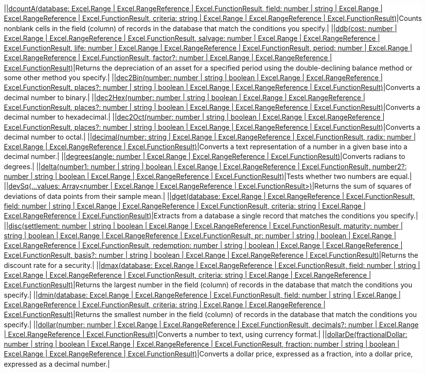 ||[dcountA(database: Excel.Range \| Excel.RangeReference \| Excel.FunctionResult, field: number \| string \| Excel.Range \| Excel.RangeReference \| Excel.FunctionResult, criteria: string \| Excel.Range \| Excel.RangeReference \| Excel.FunctionResult)](/javascript/api/excel/excel.functions#excel-excel-functions-dcounta-member(1))|Counts nonblank cells in the field (column) of records in the database that match the conditions you specify.|
||[ddb(cost: number \| Excel.Range \| Excel.RangeReference \| Excel.FunctionResult, salvage: number \| Excel.Range \| Excel.RangeReference \| Excel.FunctionResult, life: number \| Excel.Range \| Excel.RangeReference \| Excel.FunctionResult, period: number \| Excel.Range \| Excel.RangeReference \| Excel.FunctionResult, factor?: number \| Excel.Range \| Excel.RangeReference \| Excel.FunctionResult)](/javascript/api/excel/excel.functions#excel-excel-functions-ddb-member(1))|Returns the depreciation of an asset for a specified period using the double-declining balance method or some other method you specify.|
||[dec2Bin(number: number \| string \| boolean \| Excel.Range \| Excel.RangeReference \| Excel.FunctionResult, places?: number \| string \| boolean \| Excel.Range \| Excel.RangeReference \| Excel.FunctionResult)](/javascript/api/excel/excel.functions#excel-excel-functions-dec2bin-member(1))|Converts a decimal number to binary.|
||[dec2Hex(number: number \| string \| boolean \| Excel.Range \| Excel.RangeReference \| Excel.FunctionResult, places?: number \| string \| boolean \| Excel.Range \| Excel.RangeReference \| Excel.FunctionResult)](/javascript/api/excel/excel.functions#excel-excel-functions-dec2hex-member(1))|Converts a decimal number to hexadecimal.|
||[dec2Oct(number: number \| string \| boolean \| Excel.Range \| Excel.RangeReference \| Excel.FunctionResult, places?: number \| string \| boolean \| Excel.Range \| Excel.RangeReference \| Excel.FunctionResult)](/javascript/api/excel/excel.functions#excel-excel-functions-dec2oct-member(1))|Converts a decimal number to octal.|
||[decimal(number: string \| Excel.Range \| Excel.RangeReference \| Excel.FunctionResult, radix: number \| Excel.Range \| Excel.RangeReference \| Excel.FunctionResult)](/javascript/api/excel/excel.functions#excel-excel-functions-decimal-member(1))|Converts a text representation of a number in a given base into a decimal number.|
||[degrees(angle: number \| Excel.Range \| Excel.RangeReference \| Excel.FunctionResult)](/javascript/api/excel/excel.functions#excel-excel-functions-degrees-member(1))|Converts radians to degrees.|
||[delta(number1: number \| string \| boolean \| Excel.Range \| Excel.RangeReference \| Excel.FunctionResult, number2?: number \| string \| boolean \| Excel.Range \| Excel.RangeReference \| Excel.FunctionResult)](/javascript/api/excel/excel.functions#excel-excel-functions-delta-member(1))|Tests whether two numbers are equal.|
||[devSq(...values: Array<number \| Excel.Range \| Excel.RangeReference \| Excel.FunctionResult>)](/javascript/api/excel/excel.functions#excel-excel-functions-devsq-member(1))|Returns the sum of squares of deviations of data points from their sample mean.|
||[dget(database: Excel.Range \| Excel.RangeReference \| Excel.FunctionResult, field: number \| string \| Excel.Range \| Excel.RangeReference \| Excel.FunctionResult, criteria: string \| Excel.Range \| Excel.RangeReference \| Excel.FunctionResult)](/javascript/api/excel/excel.functions#excel-excel-functions-dget-member(1))|Extracts from a database a single record that matches the conditions you specify.|
||[disc(settlement: number \| string \| boolean \| Excel.Range \| Excel.RangeReference \| Excel.FunctionResult, maturity: number \| string \| boolean \| Excel.Range \| Excel.RangeReference \| Excel.FunctionResult, pr: number \| string \| boolean \| Excel.Range \| Excel.RangeReference \| Excel.FunctionResult, redemption: number \| string \| boolean \| Excel.Range \| Excel.RangeReference \| Excel.FunctionResult, basis?: number \| string \| boolean \| Excel.Range \| Excel.RangeReference \| Excel.FunctionResult)](/javascript/api/excel/excel.functions#excel-excel-functions-disc-member(1))|Returns the discount rate for a security.|
||[dmax(database: Excel.Range \| Excel.RangeReference \| Excel.FunctionResult, field: number \| string \| Excel.Range \| Excel.RangeReference \| Excel.FunctionResult, criteria: string \| Excel.Range \| Excel.RangeReference \| Excel.FunctionResult)](/javascript/api/excel/excel.functions#excel-excel-functions-dmax-member(1))|Returns the largest number in the field (column) of records in the database that match the conditions you specify.|
||[dmin(database: Excel.Range \| Excel.RangeReference \| Excel.FunctionResult, field: number \| string \| Excel.Range \| Excel.RangeReference \| Excel.FunctionResult, criteria: string \| Excel.Range \| Excel.RangeReference \| Excel.FunctionResult)](/javascript/api/excel/excel.functions#excel-excel-functions-dmin-member(1))|Returns the smallest number in the field (column) of records in the database that match the conditions you specify.|
||[dollar(number: number \| Excel.Range \| Excel.RangeReference \| Excel.FunctionResult, decimals?: number \| Excel.Range \| Excel.RangeReference \| Excel.FunctionResult)](/javascript/api/excel/excel.functions#excel-excel-functions-dollar-member(1))|Converts a number to text, using currency format.|
||[dollarDe(fractionalDollar: number \| string \| boolean \| Excel.Range \| Excel.RangeReference \| Excel.FunctionResult, fraction: number \| string \| boolean \| Excel.Range \| Excel.RangeReference \| Excel.FunctionResult)](/javascript/api/excel/excel.functions#excel-excel-functions-dollarde-member(1))|Converts a dollar price, expressed as a fraction, into a dollar price, expressed as a decimal number.|
